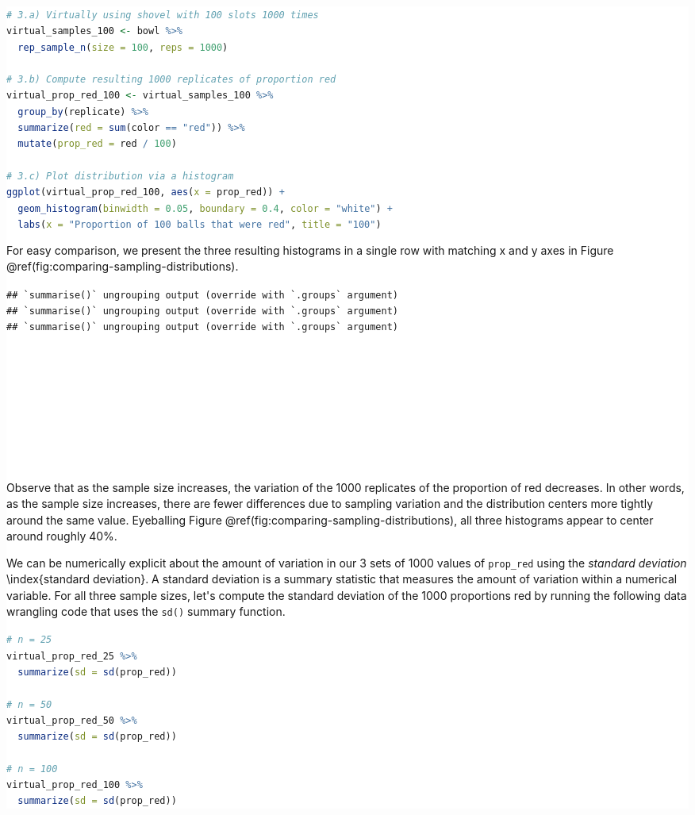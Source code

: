 ```r
# 3.a) Virtually using shovel with 100 slots 1000 times
virtual_samples_100 <- bowl %>% 
  rep_sample_n(size = 100, reps = 1000)

# 3.b) Compute resulting 1000 replicates of proportion red
virtual_prop_red_100 <- virtual_samples_100 %>% 
  group_by(replicate) %>% 
  summarize(red = sum(color == "red")) %>% 
  mutate(prop_red = red / 100)

# 3.c) Plot distribution via a histogram
ggplot(virtual_prop_red_100, aes(x = prop_red)) +
  geom_histogram(binwidth = 0.05, boundary = 0.4, color = "white") +
  labs(x = "Proportion of 100 balls that were red", title = "100") 
```

For easy comparison, we present the three resulting histograms in a single row with matching x and y axes in Figure \@ref(fig:comparing-sampling-distributions).


```
## `summarise()` ungrouping output (override with `.groups` argument)
## `summarise()` ungrouping output (override with `.groups` argument)
## `summarise()` ungrouping output (override with `.groups` argument)
```

![(\#fig:comparing-sampling-distributions)Comparing the distributions of proportion red for different sample sizes.](08-sampling_files/figure-latex/comparing-sampling-distributions-1.pdf) 

Observe that as the sample size increases, the variation of the 1000 replicates of the proportion of red decreases. In other words, as the sample size increases, there are fewer differences due to sampling variation and the distribution centers more tightly around the same value. Eyeballing Figure \@ref(fig:comparing-sampling-distributions), all three histograms appear to center around roughly 40%.

We can be numerically explicit about the amount of variation in our 3 sets of 1000 values of `prop_red` using the *standard deviation* \index{standard deviation}. A standard deviation is a summary statistic that measures the amount of variation within a numerical variable. For all three sample sizes, let's compute the standard deviation of the 1000 proportions red by running the following data wrangling code that uses the `sd()` summary function.


```r
# n = 25
virtual_prop_red_25 %>% 
  summarize(sd = sd(prop_red))

# n = 50
virtual_prop_red_50 %>% 
  summarize(sd = sd(prop_red))

# n = 100
virtual_prop_red_100 %>% 
  summarize(sd = sd(prop_red))
```
